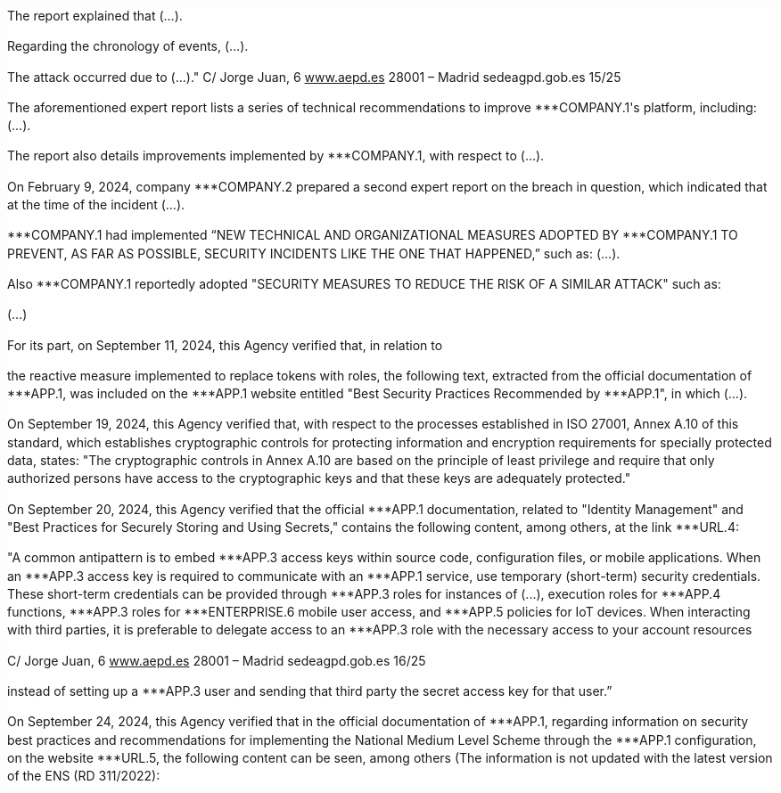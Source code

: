 The report explained that (…).

Regarding the chronology of events, (…).

The attack occurred due to (…)."
C/ Jorge Juan, 6 www.aepd.es
28001 – Madrid sedeagpd.gob.es 15/25

The aforementioned expert report lists a series of technical recommendations to improve \*\*\*COMPANY.1's platform, including: (…).

The report also details improvements implemented by \*\*\*COMPANY.1, with respect to (…).

On February 9, 2024, company \*\*\*COMPANY.2 prepared a second expert report on the breach in question, which indicated that at the time of the incident (…).

\*\*\*COMPANY.1 had implemented “NEW TECHNICAL AND ORGANIZATIONAL MEASURES ADOPTED BY \*\*\*COMPANY.1 TO PREVENT, AS FAR AS POSSIBLE, SECURITY INCIDENTS LIKE THE ONE THAT HAPPENED,” such as: (…).

Also \*\*\*COMPANY.1 reportedly adopted "SECURITY MEASURES TO REDUCE THE RISK OF A SIMILAR ATTACK" such as:

(…)

For its part, on September 11, 2024, this Agency verified that, in relation to

the reactive measure implemented to replace tokens with roles, the following text, extracted from the official documentation of \*\*\*APP.1, was included on the \*\*\*APP.1 website entitled "Best Security Practices Recommended by \*\*\*APP.1", in which
(…).

On September 19, 2024, this Agency verified that, with respect to the processes established in ISO 27001, Annex A.10 of this standard, which establishes cryptographic controls for protecting information and encryption requirements for specially protected data, states: "The cryptographic controls in Annex A.10 are based on the principle of least privilege and require that only authorized persons have access to the cryptographic keys and that these keys are adequately protected."

On September 20, 2024, this Agency verified that the official \*\*\*APP.1 documentation, related to "Identity Management" and "Best Practices for Securely Storing and Using Secrets," contains the following content, among others, at the link \*\*\*URL.4:

"A common antipattern is to embed \*\*\*APP.3 access keys within source code, configuration files, or mobile applications. When an \*\*\*APP.3 access key is required to communicate with an \*\*\*APP.1 service, use temporary (short-term) security credentials. These short-term credentials can be provided through \*\*\*APP.3 roles for instances of (...), execution roles for \*\*\*APP.4 functions, \*\*\*APP.3 roles for \*\*\*ENTERPRISE.6 mobile user access, and \*\*\*APP.5 policies for IoT devices.
When interacting with third parties, it is preferable to delegate access to
an \*\*\*APP.3 role with the necessary access to your account resources

C/ Jorge Juan, 6 www.aepd.es
28001 – Madrid sedeagpd.gob.es 16/25

instead of setting up a \*\*\*APP.3 user and sending that third party the
secret access key for that user.”

On September 24, 2024, this Agency verified that in the official documentation of \*\*\*APP.1, regarding information on security best practices and recommendations for implementing the National Medium Level Scheme through the \*\*\*APP.1 configuration, on the website \*\*\*URL.5, the following content can be seen, among others (The information is not updated with the latest version of the ENS (RD 311/2022):
